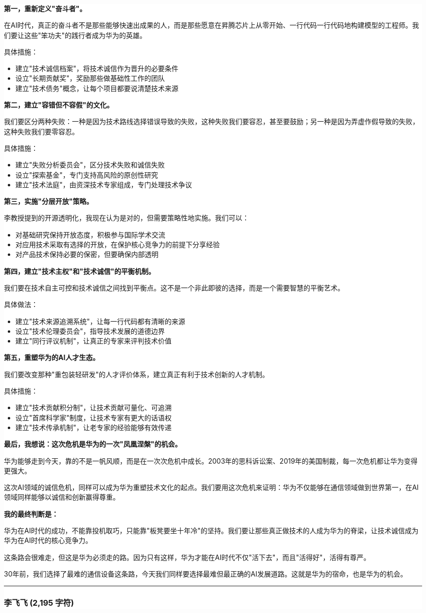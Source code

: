 **第一，重新定义"奋斗者"。**

在AI时代，真正的奋斗者不是那些能够快速出成果的人，而是那些愿意在昇腾芯片上从零开始、一行代码一行代码地构建模型的工程师。我们要让这些"笨功夫"的践行者成为华为的英雄。

具体措施：
- 建立"技术诚信档案"，将技术诚信作为晋升的必要条件
- 设立"长期贡献奖"，奖励那些做基础性工作的团队
- 建立"技术债务"概念，让每个项目都要说清楚技术来源

**第二，建立"容错但不容假"的文化。**

我们要区分两种失败：一种是因为技术路线选择错误导致的失败，这种失败我们要容忍，甚至要鼓励；另一种是因为弄虚作假导致的失败，这种失败我们要零容忍。

具体措施：
- 建立"失败分析委员会"，区分技术失败和诚信失败
- 设立"探索基金"，专门支持高风险的原创性研究
- 建立"技术法庭"，由资深技术专家组成，专门处理技术争议

**第三，实施"分层开放"策略。**

李教授提到的开源透明化，我现在认为是对的，但需要策略性地实施。我们可以：
- 对基础研究保持开放态度，积极参与国际学术交流
- 对应用技术采取有选择的开放，在保护核心竞争力的前提下分享经验
- 对产品技术保持必要的保密，但要确保内部透明

**第四，建立"技术主权"和"技术诚信"的平衡机制。**

我们要在技术自主可控和技术诚信之间找到平衡点。这不是一个非此即彼的选择，而是一个需要智慧的平衡艺术。

具体做法：
- 建立"技术来源追溯系统"，让每一行代码都有清晰的来源
- 设立"技术伦理委员会"，指导技术发展的道德边界
- 建立"同行评议机制"，让真正的专家来评判技术价值

**第五，重塑华为的AI人才生态。**

我们要改变那种"重包装轻研发"的人才评价体系，建立真正有利于技术创新的人才机制。

具体措施：
- 建立"技术贡献积分制"，让技术贡献可量化、可追溯
- 设立"首席科学家"制度，让技术专家有更大的话语权
- 建立"技术传承机制"，让老专家的经验能够有效传递

**最后，我想说：这次危机是华为的一次"凤凰涅槃"的机会。**

华为能够走到今天，靠的不是一帆风顺，而是在一次次危机中成长。2003年的思科诉讼案、2019年的美国制裁，每一次危机都让华为变得更强大。

这次AI领域的诚信危机，同样可以成为华为重塑技术文化的起点。我们要用这次危机来证明：华为不仅能够在通信领域做到世界第一，在AI领域同样能够以诚信和创新赢得尊重。

**我的最终判断是：**

华为在AI时代的成功，不能靠投机取巧，只能靠"板凳要坐十年冷"的坚持。我们要让那些真正做技术的人成为华为的脊梁，让技术诚信成为华为在AI时代的核心竞争力。

这条路会很难走，但这是华为必须走的路。因为只有这样，华为才能在AI时代不仅"活下去"，而且"活得好"，活得有尊严。

30年前，我们选择了最难的通信设备这条路，今天我们同样要选择最难但最正确的AI发展道路。这就是华为的宿命，也是华为的机会。

---

### 李飞飞 (2,195 字符)
